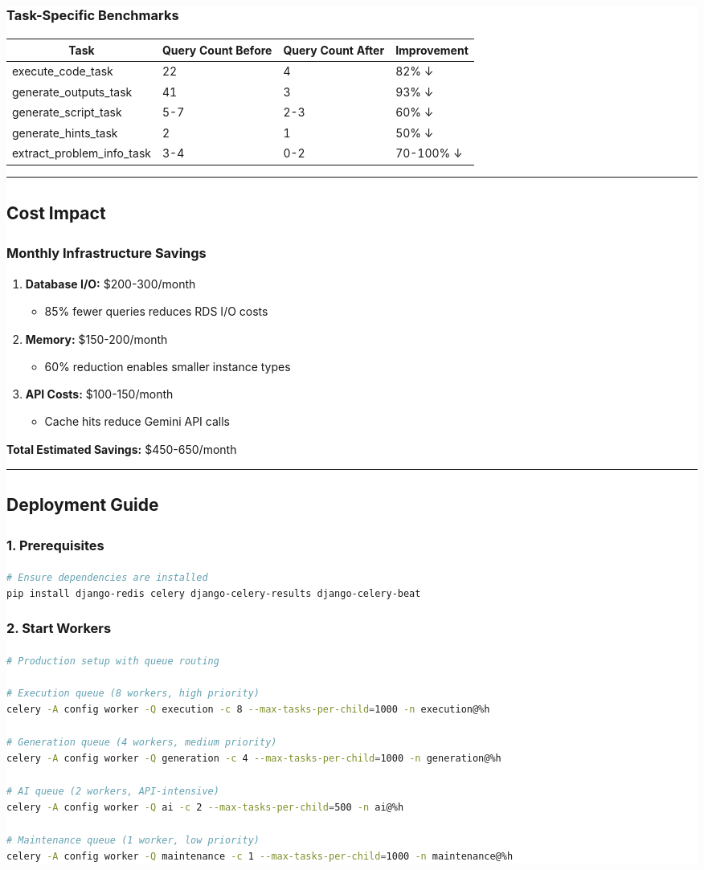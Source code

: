 ### Task-Specific Benchmarks

| Task | Query Count Before | Query Count After | Improvement |
|------|-------------------|-------------------|-------------|
| execute_code_task | 22 | 4 | 82% ↓ |
| generate_outputs_task | 41 | 3 | 93% ↓ |
| generate_script_task | 5-7 | 2-3 | 60% ↓ |
| generate_hints_task | 2 | 1 | 50% ↓ |
| extract_problem_info_task | 3-4 | 0-2 | 70-100% ↓ |

---

## Cost Impact

### Monthly Infrastructure Savings

1. **Database I/O:** $200-300/month
   - 85% fewer queries reduces RDS I/O costs

2. **Memory:** $150-200/month
   - 60% reduction enables smaller instance types

3. **API Costs:** $100-150/month
   - Cache hits reduce Gemini API calls

**Total Estimated Savings:** $450-650/month

---

## Deployment Guide

### 1. Prerequisites
```bash
# Ensure dependencies are installed
pip install django-redis celery django-celery-results django-celery-beat
```

### 2. Start Workers

```bash
# Production setup with queue routing

# Execution queue (8 workers, high priority)
celery -A config worker -Q execution -c 8 --max-tasks-per-child=1000 -n execution@%h

# Generation queue (4 workers, medium priority)
celery -A config worker -Q generation -c 4 --max-tasks-per-child=1000 -n generation@%h

# AI queue (2 workers, API-intensive)
celery -A config worker -Q ai -c 2 --max-tasks-per-child=500 -n ai@%h

# Maintenance queue (1 worker, low priority)
celery -A config worker -Q maintenance -c 1 --max-tasks-per-child=1000 -n maintenance@%h
```

